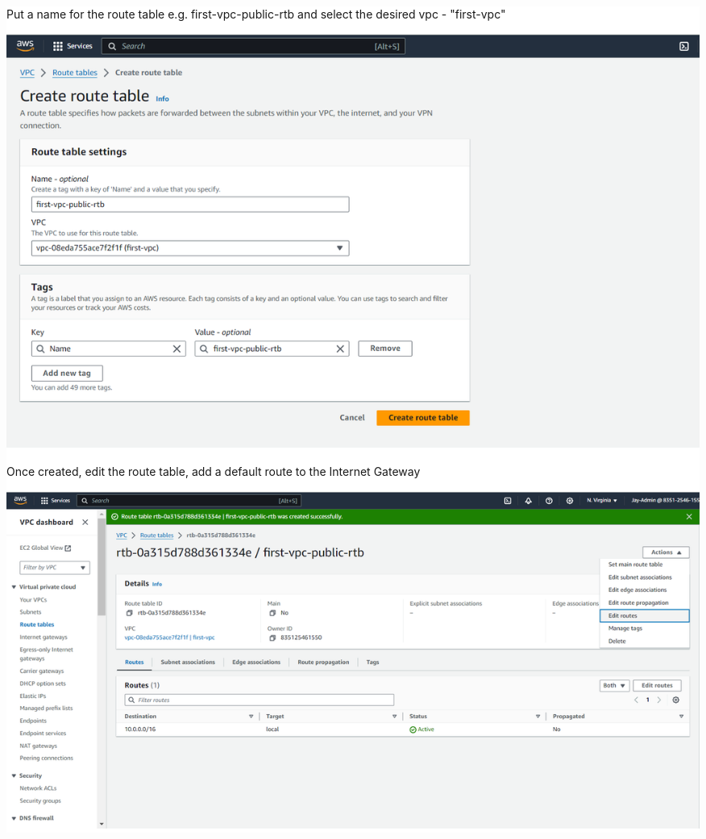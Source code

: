 Put a name for the route table e.g. first-vpc-public-rtb and select the desired vpc - "first-vpc"

![Route_table](Project_14_Images/create_route_table1.png)

Once created, edit the route table, add a default route to the Internet Gateway

![Route_table](Project_14_Images/edit_route.png)
